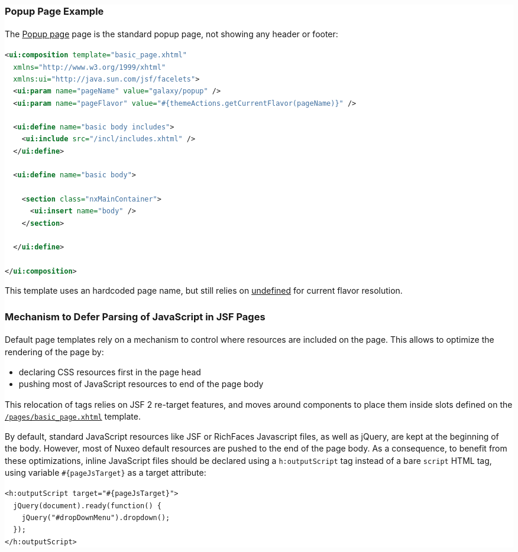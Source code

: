 ### Popup Page Example

The [Popup page](https://github.com/nuxeo/nuxeo-jsf-ui/blob/master/code/nuxeo-platform-webapp-base/src/main/resources/web/nuxeo.war/pages/popup_page.xhtml) page is the standard popup page, not showing any header or footer:

```xml
<ui:composition template="basic_page.xhtml"
  xmlns="http://www.w3.org/1999/xhtml"
  xmlns:ui="http://java.sun.com/jsf/facelets">
  <ui:param name="pageName" value="galaxy/popup" />
  <ui:param name="pageFlavor" value="#{themeActions.getCurrentFlavor(pageName)}" />

  <ui:define name="basic body includes">
    <ui:include src="/incl/includes.xhtml" />
  </ui:define>

  <ui:define name="basic body">

    <section class="nxMainContainer">
      <ui:insert name="body" />
    </section>

  </ui:define>

</ui:composition>
```

This template uses an hardcoded page name, but still relies on [undefined](#negotiations) for current flavor resolution.

### Mechanism to Defer Parsing of JavaScript in JSF Pages

Default page templates rely on a mechanism to control where resources are included on the page. This allows to optimize the rendering of the page by:

*   declaring CSS resources first in the page head
*   pushing most of JavaScript resources to end of the page body

This relocation of tags relies on JSF 2 re-target features, and moves around components to place them inside slots defined on the [`/pages/basic_page.xhtml`](https://github.com/nuxeo/nuxeo/blob/master/nuxeo-jsf/nuxeo-platform-webapp-base/src/main/resources/web/nuxeo.war/pages/basic_page.xhtml) template.

By default, standard JavaScript resources like JSF or RichFaces Javascript files, as well as jQuery, are kept at the beginning of the body. However, most of Nuxeo default resources are pushed to the end of the page body. As a consequence, to benefit from these optimizations, inline JavaScript files should be declared using a `h:outputScript` tag instead of a bare `script` HTML tag, using variable `#{pageJsTarget}` as a target attribute:

```
<h:outputScript target="#{pageJsTarget}">
  jQuery(document).ready(function() {
    jQuery("#dropDownMenu").dropdown();
  });
</h:outputScript>
```
